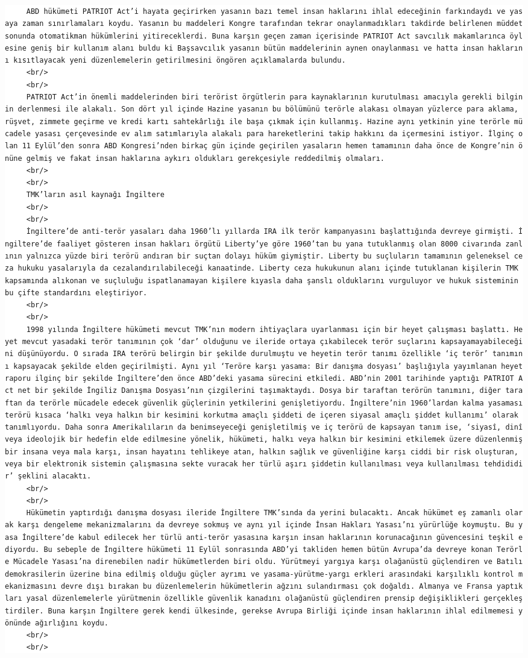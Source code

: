          ABD hükümeti PATRIOT Act’i hayata geçirirken yasanın bazı temel insan haklarını ihlal edeceğinin farkındaydı ve yasaya zaman sınırlamaları koydu. Yasanın bu maddeleri Kongre tarafından tekrar onaylanmadıkları takdirde belirlenen müddet sonunda otomatikman hükümlerini yitireceklerdi. Buna karşın geçen zaman içerisinde PATRIOT Act savcılık makamlarınca öylesine geniş bir kullanım alanı buldu ki Başsavcılık yasanın bütün maddelerinin aynen onaylanması ve hatta insan haklarını kısıtlayacak yeni düzenlemelerin getirilmesini öngören açıklamalarda bulundu.
         <br/>
         <br/>
         PATRIOT Act’in önemli maddelerinden biri terörist örgütlerin para kaynaklarının kurutulması amacıyla gerekli bilginin derlenmesi ile alakalı. Son dört yıl içinde Hazine yasanın bu bölümünü terörle alakası olmayan yüzlerce para aklama, rüşvet, zimmete geçirme ve kredi kartı sahtekârlığı ile başa çıkmak için kullanmış. Hazine aynı yetkinin yine terörle mücadele yasası çerçevesinde ev alım satımlarıyla alakalı para hareketlerini takip hakkını da içermesini istiyor. İlginç olan 11 Eylül’den sonra ABD Kongresi’nden birkaç gün içinde geçirilen yasaların hemen tamamının daha önce de Kongre’nin önüne gelmiş ve fakat insan haklarına aykırı oldukları gerekçesiyle reddedilmiş olmaları.
         <br/>
         <br/>
         TMK’ların asıl kaynağı İngiltere
         <br/>
         <br/>
         İngiltere’de anti-terör yasaları daha 1960’lı yıllarda IRA ilk terör kampanyasını başlattığında devreye girmişti. İngiltere’de faaliyet gösteren insan hakları örgütü Liberty’ye göre 1960’tan bu yana tutuklanmış olan 8000 civarında zanlının yalnızca yüzde biri terörü andıran bir suçtan dolayı hüküm giymiştir. Liberty bu suçluların tamamının geleneksel ceza hukuku yasalarıyla da cezalandırılabileceği kanaatinde. Liberty ceza hukukunun alanı içinde tutuklanan kişilerin TMK kapsamında alıkonan ve suçluluğu ispatlanamayan kişilere kıyasla daha şanslı olduklarını vurguluyor ve hukuk sisteminin bu çifte standardını eleştiriyor.
         <br/>
         <br/>
         1998 yılında İngiltere hükümeti mevcut TMK’nın modern ihtiyaçlara uyarlanması için bir heyet çalışması başlattı. Heyet mevcut yasadaki terör tanımının çok ‘dar’ olduğunu ve ileride ortaya çıkabilecek terör suçlarını kapsayamayabileceğini düşünüyordu. O sırada IRA terörü belirgin bir şekilde durulmuştu ve heyetin terör tanımı özellikle ‘iç terör’ tanımını kapsayacak şekilde elden geçirilmişti. Aynı yıl ‘Teröre karşı yasama: Bir danışma dosyası’ başlığıyla yayımlanan heyet raporu ilginç bir şekilde İngiltere’den önce ABD’deki yasama sürecini etkiledi. ABD’nin 2001 tarihinde yaptığı PATRIOT Act net bir şekilde İngiliz Danışma Dosyası’nın çizgilerini taşımaktaydı. Dosya bir taraftan terörün tanımını, diğer taraftan da terörle mücadele edecek güvenlik güçlerinin yetkilerini genişletiyordu. İngiltere’nin 1960’lardan kalma yasaması terörü kısaca ‘halkı veya halkın bir kesimini korkutma amaçlı şiddeti de içeren siyasal amaçlı şiddet kullanımı’ olarak tanımlıyordu. Daha sonra Amerikalıların da benimseyeceği genişletilmiş ve iç terörü de kapsayan tanım ise, ‘siyasî, dinî veya ideolojik bir hedefin elde edilmesine yönelik, hükümeti, halkı veya halkın bir kesimini etkilemek üzere düzenlenmiş bir insana veya mala karşı, insan hayatını tehlikeye atan, halkın sağlık ve güvenliğine karşı ciddi bir risk oluşturan, veya bir elektronik sistemin çalışmasına sekte vuracak her türlü aşırı şiddetin kullanılması veya kullanılması tehdididir’ şeklini alacaktı.
         <br/>
         <br/>
         Hükümetin yaptırdığı danışma dosyası ileride İngiltere TMK’sında da yerini bulacaktı. Ancak hükümet eş zamanlı olarak karşı dengeleme mekanizmalarını da devreye sokmuş ve aynı yıl içinde İnsan Hakları Yasası’nı yürürlüğe koymuştu. Bu yasa İngiltere’de kabul edilecek her türlü anti-terör yasasına karşın insan haklarının korunacağının güvencesini teşkil ediyordu. Bu sebeple de İngiltere hükümeti 11 Eylül sonrasında ABD’yi takliden hemen bütün Avrupa’da devreye konan Terörle Mücadele Yasası’na direnebilen nadir hükümetlerden biri oldu. Yürütmeyi yargıya karşı olağanüstü güçlendiren ve Batılı demokrasilerin üzerine bina edilmiş olduğu güçler ayrımı ve yasama-yürütme-yargı erkleri arasındaki karşılıklı kontrol mekanizmasını devre dışı bırakan bu düzenlemelerin hükümetlerin ağzını sulandırması çok doğaldı. Almanya ve Fransa yaptıkları yasal düzenlemelerle yürütmenin özellikle güvenlik kanadını olağanüstü güçlendiren prensip değişiklikleri gerçekleştirdiler. Buna karşın İngiltere gerek kendi ülkesinde, gerekse Avrupa Birliği içinde insan haklarının ihlal edilmemesi yönünde ağırlığını koydu.
         <br/>
         <br/>